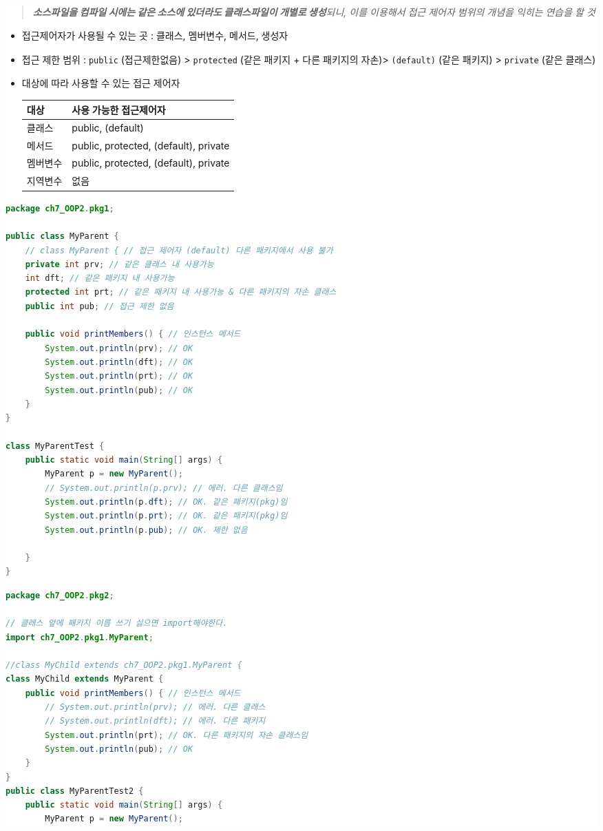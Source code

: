 > ***소스파일을 컴파일 시에는 같은 소스에 있더라도 클래스파일이 개별로 생성**되니, 이를 이용해서 접근 제어자 범위의 개념을 익히는 연습을 할 것*
> 
- 접근제어자가 사용될 수 있는 곳 : 클래스, 멤버변수, 메서드, 생성자
- 접근 제한 범위 : `public` (접근제한없음) > `protected` (같은 패키지 + 다른 패키지의 자손)> `(default)` (같은 패키지) > `private` (같은 클래스)
- 대상에 따라 사용할 수 있는 접근 제어자
    
    
    | 대상 | 사용 가능한 접근제어자 |
    | --- | --- |
    | 클래스 | public, (default) |
    | 메서드 | public, protected, (default), private |
    | 멤버변수 | public, protected, (default), private |
    | 지역변수 | 없음 |

```java
package ch7_OOP2.pkg1;

public class MyParent {
    // class MyParent { // 접근 제어자 (default) 다른 패키지에서 사용 불가
    private int prv; // 같은 클래스 내 사용가능
    int dft; // 같은 패키지 내 사용가능
    protected int prt; // 같은 패키지 내 사용가능 & 다른 패키지의 자손 클래스
    public int pub; // 접근 제한 없음

    public void printMembers() { // 인스턴스 메서드
        System.out.println(prv); // OK
        System.out.println(dft); // OK
        System.out.println(prt); // OK
        System.out.println(pub); // OK
    }
}

class MyParentTest {
    public static void main(String[] args) {
        MyParent p = new MyParent();
        // System.out.println(p.prv); // 에러. 다른 클래스임
        System.out.println(p.dft); // OK. 같은 패키지(pkg)임
        System.out.println(p.prt); // OK. 같은 패키지(pkg)임
        System.out.println(p.pub); // OK. 제한 없음

    }
}
```

```java
package ch7_OOP2.pkg2;

// 클래스 앞에 패키지 이름 쓰기 싫으면 import해야한다.
import ch7_OOP2.pkg1.MyParent;

//class MyChild extends ch7_OOP2.pkg1.MyParent {
class MyChild extends MyParent {
    public void printMembers() { // 인스턴스 메서드
        // System.out.println(prv); // 에러. 다른 클래스
        // System.out.println(dft); // 에러. 다른 패키지
        System.out.println(prt); // OK. 다른 패키지의 자손 클래스임
        System.out.println(pub); // OK
    }
}
public class MyParentTest2 {
    public static void main(String[] args) {
        MyParent p = new MyParent();
```